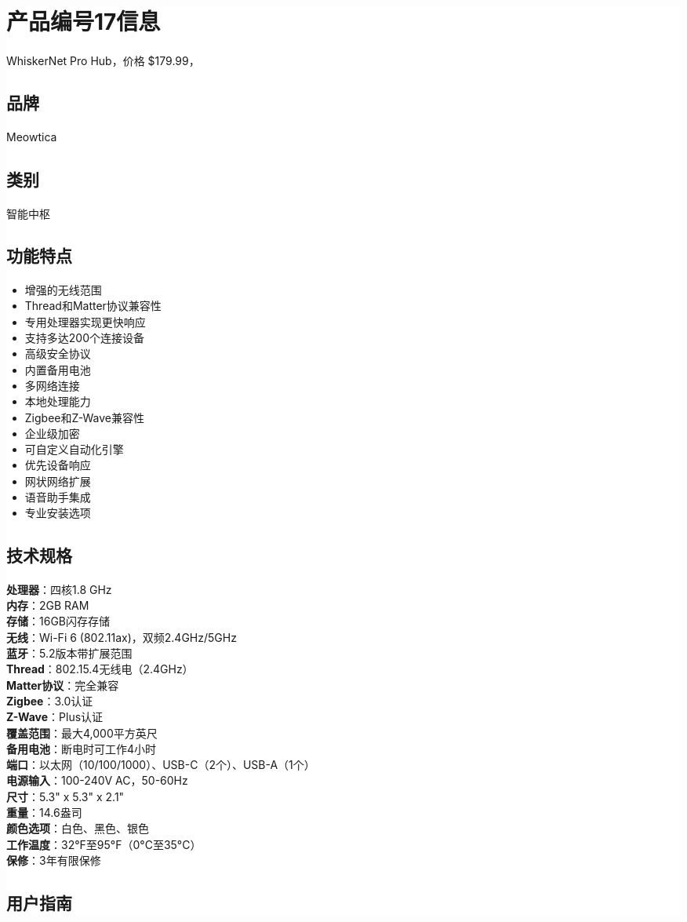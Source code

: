 # 产品编号17信息
WhiskerNet Pro Hub，价格 $179.99，

## 品牌
Meowtica

## 类别
智能中枢

## 功能特点
- 增强的无线范围
- Thread和Matter协议兼容性
- 专用处理器实现更快响应
- 支持多达200个连接设备
- 高级安全协议
- 内置备用电池
- 多网络连接
- 本地处理能力
- Zigbee和Z-Wave兼容性
- 企业级加密
- 可自定义自动化引擎
- 优先设备响应
- 网状网络扩展
- 语音助手集成
- 专业安装选项

## 技术规格
**处理器**：四核1.8 GHz  
**内存**：2GB RAM  
**存储**：16GB闪存存储  
**无线**：Wi-Fi 6 (802.11ax)，双频2.4GHz/5GHz  
**蓝牙**：5.2版本带扩展范围  
**Thread**：802.15.4无线电（2.4GHz）  
**Matter协议**：完全兼容  
**Zigbee**：3.0认证  
**Z-Wave**：Plus认证  
**覆盖范围**：最大4,000平方英尺  
**备用电池**：断电时可工作4小时  
**端口**：以太网（10/100/1000）、USB-C（2个）、USB-A（1个）  
**电源输入**：100-240V AC，50-60Hz  
**尺寸**：5.3" x 5.3" x 2.1"  
**重量**：14.6盎司  
**颜色选项**：白色、黑色、银色  
**工作温度**：32°F至95°F（0°C至35°C）  
**保修**：3年有限保修  

## 用户指南
